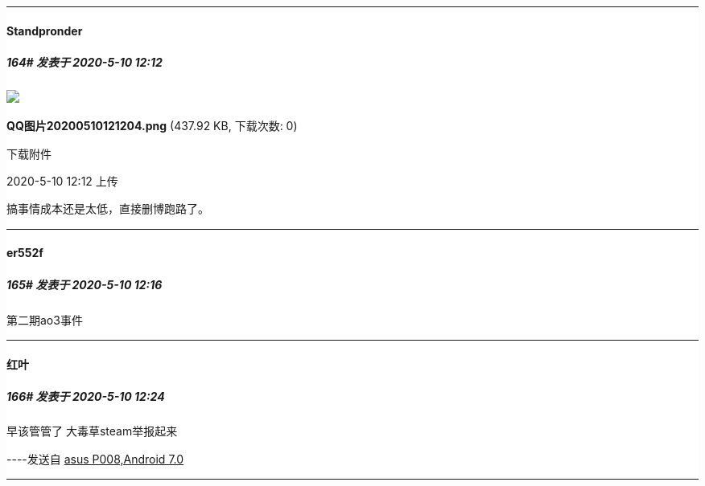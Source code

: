 





-----

####  Standpronder  
##### 164#       发表于 2020-5-10 12:12




<img src="https://img.saraba1st.com/forum/202005/10/121229diyir3zzi776zmv6.png" referrerpolicy="no-referrer">


<strong>QQ图片20200510121204.png</strong> (437.92 KB, 下载次数: 0)

下载附件

2020-5-10 12:12 上传






搞事情成本还是太低，直接删博跑路了。







-----

####  er552f  
##### 165#       发表于 2020-5-10 12:16




第二期ao3事件







-----

####  红叶  
##### 166#       发表于 2020-5-10 12:24




早该管管了 大毒草steam举报起来


----发送自 [asus P008,Android 7.0](http://stage1.5j4m.com/?1.33)







-----
